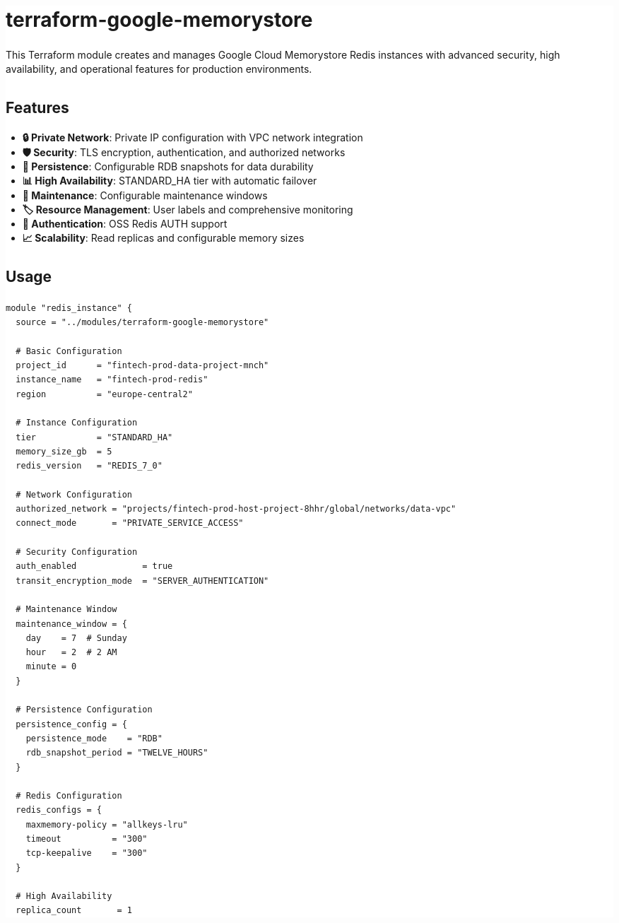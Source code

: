 # terraform-google-memorystore

This Terraform module creates and manages Google Cloud Memorystore Redis instances with advanced security, high availability, and operational features for production environments.

## Features

- **🔒 Private Network**: Private IP configuration with VPC network integration
- **🛡️ Security**: TLS encryption, authentication, and authorized networks
- **💾 Persistence**: Configurable RDB snapshots for data durability
- **📊 High Availability**: STANDARD_HA tier with automatic failover
- **🔧 Maintenance**: Configurable maintenance windows
- **🏷️ Resource Management**: User labels and comprehensive monitoring
- **🔐 Authentication**: OSS Redis AUTH support
- **📈 Scalability**: Read replicas and configurable memory sizes

## Usage

```hcl
module "redis_instance" {
  source = "../modules/terraform-google-memorystore"

  # Basic Configuration
  project_id      = "fintech-prod-data-project-mnch"
  instance_name   = "fintech-prod-redis"
  region          = "europe-central2"

  # Instance Configuration
  tier            = "STANDARD_HA"
  memory_size_gb  = 5
  redis_version   = "REDIS_7_0"

  # Network Configuration
  authorized_network = "projects/fintech-prod-host-project-8hhr/global/networks/data-vpc"
  connect_mode       = "PRIVATE_SERVICE_ACCESS"

  # Security Configuration
  auth_enabled             = true
  transit_encryption_mode  = "SERVER_AUTHENTICATION"

  # Maintenance Window
  maintenance_window = {
    day    = 7  # Sunday
    hour   = 2  # 2 AM
    minute = 0
  }

  # Persistence Configuration
  persistence_config = {
    persistence_mode    = "RDB"
    rdb_snapshot_period = "TWELVE_HOURS"
  }

  # Redis Configuration
  redis_configs = {
    maxmemory-policy = "allkeys-lru"
    timeout          = "300"
    tcp-keepalive    = "300"
  }

  # High Availability
  replica_count       = 1
```